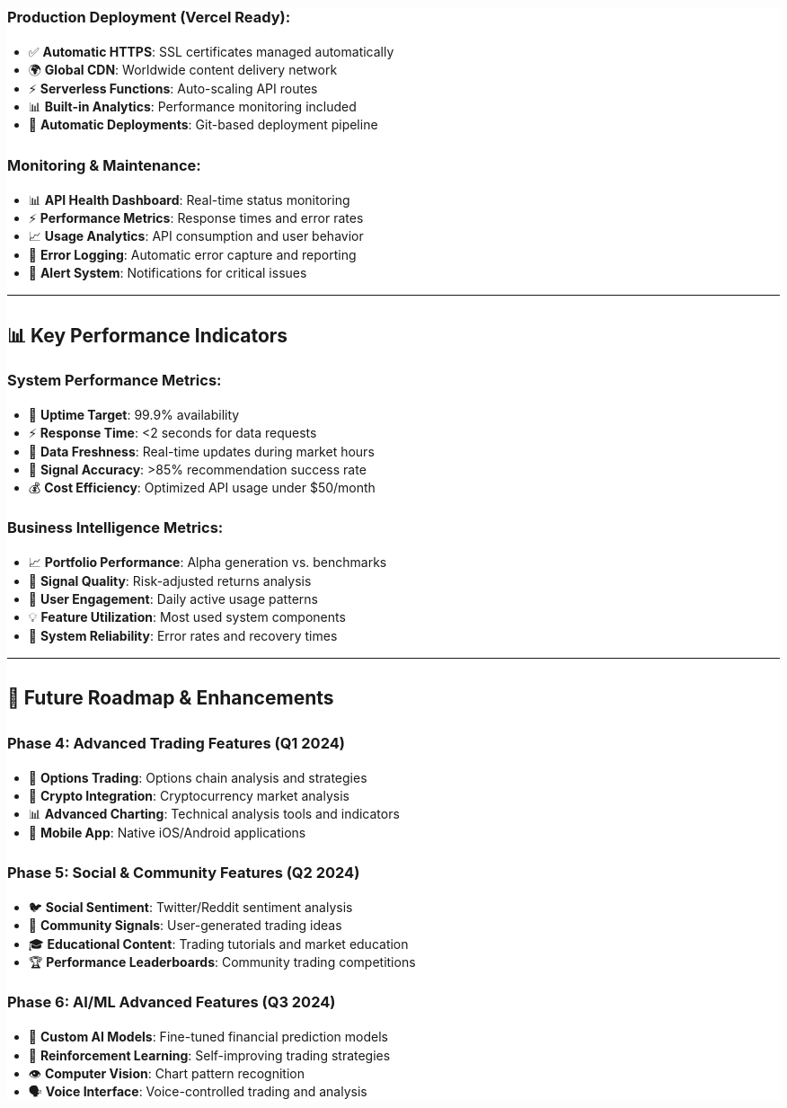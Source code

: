 ### **Production Deployment (Vercel Ready):**
- ✅ **Automatic HTTPS**: SSL certificates managed automatically
- 🌍 **Global CDN**: Worldwide content delivery network
- ⚡ **Serverless Functions**: Auto-scaling API routes
- 📊 **Built-in Analytics**: Performance monitoring included
- 🔄 **Automatic Deployments**: Git-based deployment pipeline

### **Monitoring & Maintenance:**
- 📊 **API Health Dashboard**: Real-time status monitoring
- ⚡ **Performance Metrics**: Response times and error rates
- 📈 **Usage Analytics**: API consumption and user behavior
- 🚨 **Error Logging**: Automatic error capture and reporting
- 📧 **Alert System**: Notifications for critical issues

---

## 📊 Key Performance Indicators

### **System Performance Metrics:**
- 🎯 **Uptime Target**: 99.9% availability
- ⚡ **Response Time**: <2 seconds for data requests
- 📡 **Data Freshness**: Real-time updates during market hours
- 🎯 **Signal Accuracy**: >85% recommendation success rate
- 💰 **Cost Efficiency**: Optimized API usage under $50/month

### **Business Intelligence Metrics:**
- 📈 **Portfolio Performance**: Alpha generation vs. benchmarks
- 🎯 **Signal Quality**: Risk-adjusted returns analysis
- 👥 **User Engagement**: Daily active usage patterns
- 💡 **Feature Utilization**: Most used system components
- 🔄 **System Reliability**: Error rates and recovery times

---

## 🔮 Future Roadmap & Enhancements

### **Phase 4: Advanced Trading Features (Q1 2024)**
- 🎯 **Options Trading**: Options chain analysis and strategies
- 💎 **Crypto Integration**: Cryptocurrency market analysis
- 📊 **Advanced Charting**: Technical analysis tools and indicators
- 📱 **Mobile App**: Native iOS/Android applications

### **Phase 5: Social & Community Features (Q2 2024)**
- 🐦 **Social Sentiment**: Twitter/Reddit sentiment analysis
- 👥 **Community Signals**: User-generated trading ideas
- 🎓 **Educational Content**: Trading tutorials and market education
- 🏆 **Performance Leaderboards**: Community trading competitions

### **Phase 6: AI/ML Advanced Features (Q3 2024)**
- 🧠 **Custom AI Models**: Fine-tuned financial prediction models
- 🤖 **Reinforcement Learning**: Self-improving trading strategies
- 👁️ **Computer Vision**: Chart pattern recognition
- 🗣️ **Voice Interface**: Voice-controlled trading and analysis
